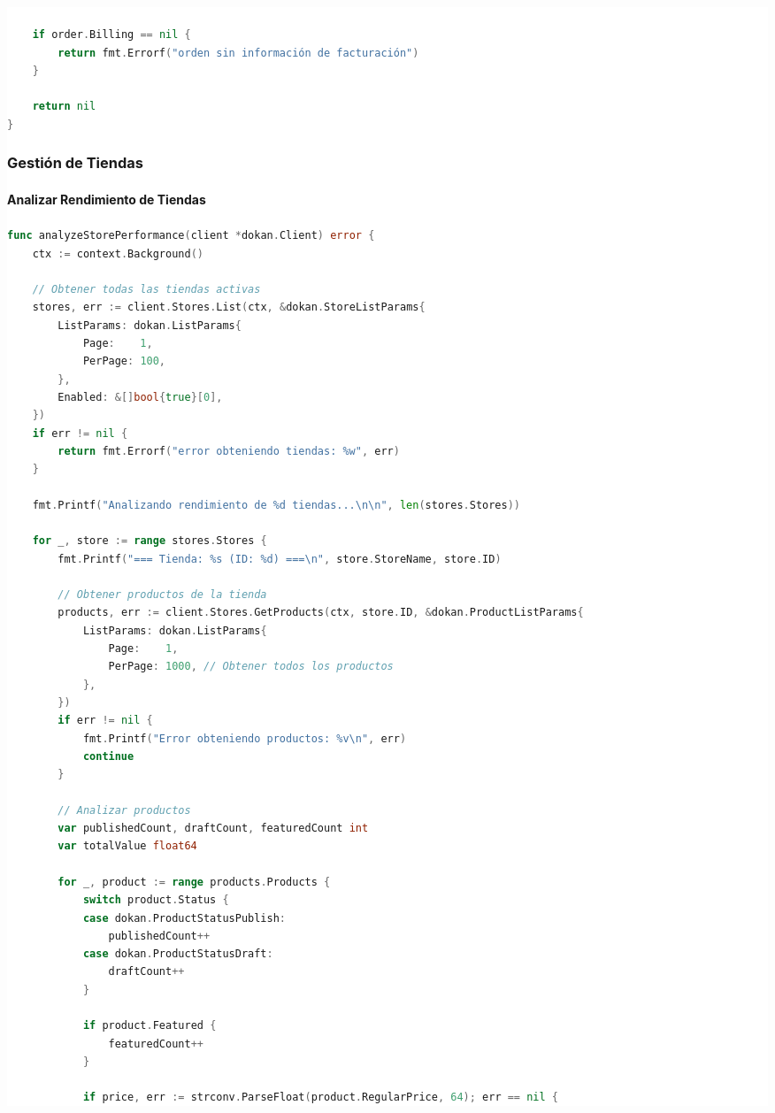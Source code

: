 ```go
    
    if order.Billing == nil {
        return fmt.Errorf("orden sin información de facturación")
    }
    
    return nil
}
```

### Gestión de Tiendas

#### Analizar Rendimiento de Tiendas

```go
func analyzeStorePerformance(client *dokan.Client) error {
    ctx := context.Background()
    
    // Obtener todas las tiendas activas
    stores, err := client.Stores.List(ctx, &dokan.StoreListParams{
        ListParams: dokan.ListParams{
            Page:    1,
            PerPage: 100,
        },
        Enabled: &[]bool{true}[0],
    })
    if err != nil {
        return fmt.Errorf("error obteniendo tiendas: %w", err)
    }
    
    fmt.Printf("Analizando rendimiento de %d tiendas...\n\n", len(stores.Stores))
    
    for _, store := range stores.Stores {
        fmt.Printf("=== Tienda: %s (ID: %d) ===\n", store.StoreName, store.ID)
        
        // Obtener productos de la tienda
        products, err := client.Stores.GetProducts(ctx, store.ID, &dokan.ProductListParams{
            ListParams: dokan.ListParams{
                Page:    1,
                PerPage: 1000, // Obtener todos los productos
            },
        })
        if err != nil {
            fmt.Printf("Error obteniendo productos: %v\n", err)
            continue
        }
        
        // Analizar productos
        var publishedCount, draftCount, featuredCount int
        var totalValue float64
        
        for _, product := range products.Products {
            switch product.Status {
            case dokan.ProductStatusPublish:
                publishedCount++
            case dokan.ProductStatusDraft:
                draftCount++
            }
            
            if product.Featured {
                featuredCount++
            }
            
            if price, err := strconv.ParseFloat(product.RegularPrice, 64); err == nil {
```